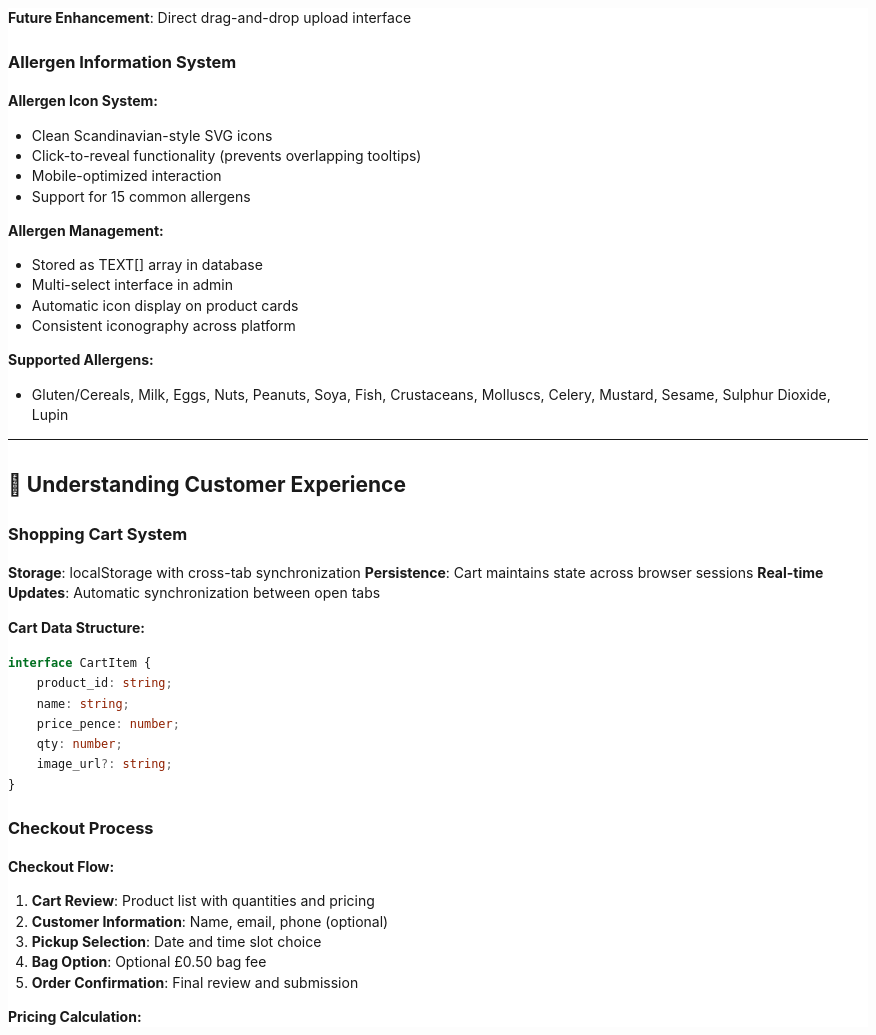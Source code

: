 **Future Enhancement**: Direct drag-and-drop upload interface

### **Allergen Information System**

**Allergen Icon System:**

- Clean Scandinavian-style SVG icons
- Click-to-reveal functionality (prevents overlapping tooltips)
- Mobile-optimized interaction
- Support for 15 common allergens

**Allergen Management:**

- Stored as TEXT[] array in database
- Multi-select interface in admin
- Automatic icon display on product cards
- Consistent iconography across platform

**Supported Allergens:**

- Gluten/Cereals, Milk, Eggs, Nuts, Peanuts, Soya, Fish, Crustaceans, Molluscs, Celery, Mustard, Sesame, Sulphur Dioxide, Lupin

---

## 🛒 **Understanding Customer Experience**

### **Shopping Cart System**

**Storage**: localStorage with cross-tab synchronization
**Persistence**: Cart maintains state across browser sessions
**Real-time Updates**: Automatic synchronization between open tabs

**Cart Data Structure:**

```typescript
interface CartItem {
	product_id: string;
	name: string;
	price_pence: number;
	qty: number;
	image_url?: string;
}
```

### **Checkout Process**

**Checkout Flow:**

1. **Cart Review**: Product list with quantities and pricing
2. **Customer Information**: Name, email, phone (optional)
3. **Pickup Selection**: Date and time slot choice
4. **Bag Option**: Optional £0.50 bag fee
5. **Order Confirmation**: Final review and submission

**Pricing Calculation:**
